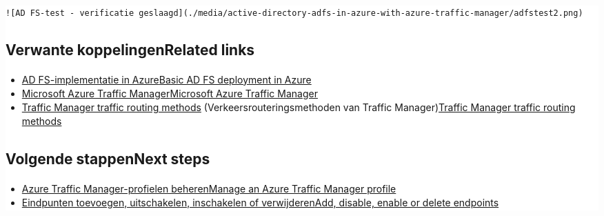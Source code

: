     ![AD FS-test - verificatie geslaagd](./media/active-directory-adfs-in-azure-with-azure-traffic-manager/adfstest2.png)

## <a name="related-links"></a><span data-ttu-id="6267b-194">Verwante koppelingen</span><span class="sxs-lookup"><span data-stu-id="6267b-194">Related links</span></span>
* [<span data-ttu-id="6267b-195">AD FS-implementatie in Azure</span><span class="sxs-lookup"><span data-stu-id="6267b-195">Basic AD FS deployment in Azure</span></span>](active-directory-aadconnect-azure-adfs.md)
* [<span data-ttu-id="6267b-196">Microsoft Azure Traffic Manager</span><span class="sxs-lookup"><span data-stu-id="6267b-196">Microsoft Azure Traffic Manager</span></span>](../traffic-manager/traffic-manager-overview.md)
* <span data-ttu-id="6267b-197">[Traffic Manager traffic routing methods](../traffic-manager/traffic-manager-routing-methods.md) (Verkeersrouteringsmethoden van Traffic Manager)</span><span class="sxs-lookup"><span data-stu-id="6267b-197">[Traffic Manager traffic routing methods](../traffic-manager/traffic-manager-routing-methods.md)</span></span>

## <a name="next-steps"></a><span data-ttu-id="6267b-198">Volgende stappen</span><span class="sxs-lookup"><span data-stu-id="6267b-198">Next steps</span></span>
* [<span data-ttu-id="6267b-199">Azure Traffic Manager-profielen beheren</span><span class="sxs-lookup"><span data-stu-id="6267b-199">Manage an Azure Traffic Manager profile</span></span>](../traffic-manager/traffic-manager-manage-profiles.md)
* [<span data-ttu-id="6267b-200">Eindpunten toevoegen, uitschakelen, inschakelen of verwijderen</span><span class="sxs-lookup"><span data-stu-id="6267b-200">Add, disable, enable or delete endpoints</span></span>](../traffic-manager/traffic-manager-endpoints.md) 

